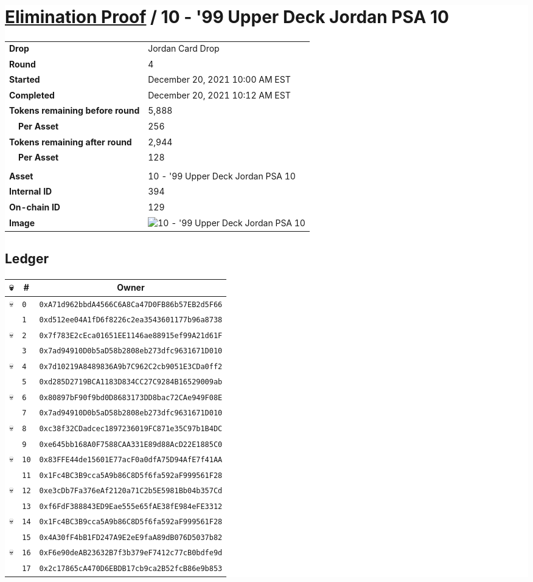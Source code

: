 # [Elimination Proof](./readme.md) / 10 - &#039;99 Upper Deck Jordan PSA 10

|||
|---|---|
| **Drop** | Jordan Card Drop |
| **Round** | 4 |
| **Started** | December 20, 2021 10:00 AM EST |
| **Completed** | December 20, 2021 10:12 AM EST |
| **Tokens remaining before round** | 5,888 |
| **&nbsp;&nbsp;&nbsp;&nbsp;Per Asset** | 256 |
| **Tokens remaining after round** | 2,944 |
| **&nbsp;&nbsp;&nbsp;&nbsp;Per Asset** | 128 |
| | |
| **Asset** | 10 - &#039;99 Upper Deck Jordan PSA 10 |
| **Internal ID** | 394 |
| **On-chain ID** | 129 |
| **Image** | <img src="https://tcdn.blokpax.com/95149d1f-6251-4858-93f7-5f852f51161b/c2024f31010a29346bb080cb98c0369101b2b4a84de99b7c0d33927e450aa157.jpg" height="200" alt="10 - &#039;99 Upper Deck Jordan PSA 10" /> |

## Ledger

| 💀 | # | Owner |
| --- | --- | --- |
| 💀 | `0` | `0xA71d962bbdA4566C6A8Ca47D0FB86b57EB2d5F66` |
|  | `1` | `0xd512ee04A1fD6f8226c2ea3543601177b96a8738` |
| 💀 | `2` | `0x7f783E2cEca01651EE1146ae88915ef99A21d61F` |
|  | `3` | `0x7ad94910D0b5aD58b2808eb273dfc9631671D010` |
| 💀 | `4` | `0x7d10219A8489836A9b7C962C2cb9051E3CDa0ff2` |
|  | `5` | `0xd285D2719BCA1183D834CC27C9284B16529009ab` |
| 💀 | `6` | `0x80897bF90f9bd0D8683173DD8bac72CAe949F08E` |
|  | `7` | `0x7ad94910D0b5aD58b2808eb273dfc9631671D010` |
| 💀 | `8` | `0xc38f32CDadcec1897236019FC871e35C97b1B4DC` |
|  | `9` | `0xe645bb168A0F7588CAA331E89d88AcD22E1885C0` |
| 💀 | `10` | `0x83FFE44de15601E77acF0a0dfA75D94AfE7f41AA` |
|  | `11` | `0x1Fc4BC3B9cca5A9b86C8D5f6fa592aF999561F28` |
| 💀 | `12` | `0xe3cDb7Fa376eAf2120a71C2b5E5981Bb04b357Cd` |
|  | `13` | `0xf6FdF388843ED9Eae555e65fAE38fE984eFE3312` |
| 💀 | `14` | `0x1Fc4BC3B9cca5A9b86C8D5f6fa592aF999561F28` |
|  | `15` | `0x4A30fF4bB1FD247A9E2eE9faA89dB076D5037b82` |
| 💀 | `16` | `0xF6e90deAB23632B7f3b379eF7412c77cB0bdfe9d` |
|  | `17` | `0x2c17865cA470D6EBDB17cb9ca2B52fcB86e9b853` |
